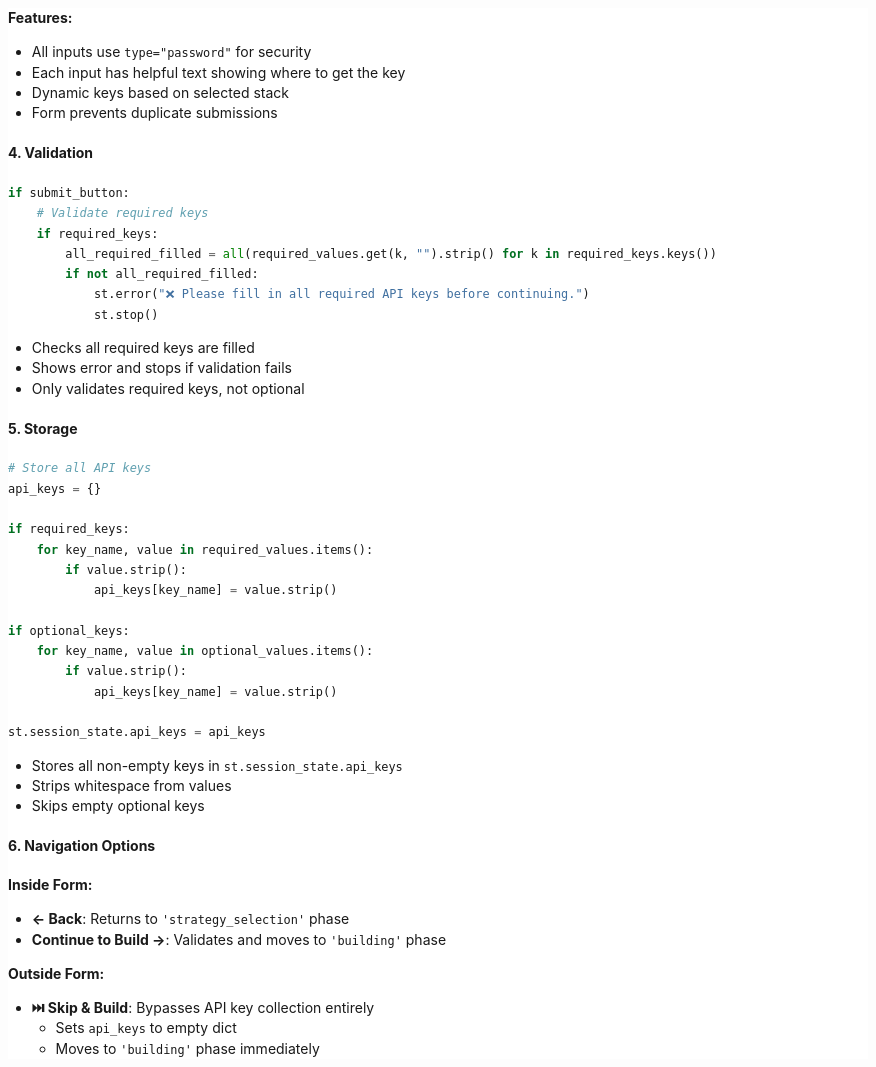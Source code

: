 **Features:**
- All inputs use `type="password"` for security
- Each input has helpful text showing where to get the key
- Dynamic keys based on selected stack
- Form prevents duplicate submissions

#### 4. **Validation**

```python
if submit_button:
    # Validate required keys
    if required_keys:
        all_required_filled = all(required_values.get(k, "").strip() for k in required_keys.keys())
        if not all_required_filled:
            st.error("❌ Please fill in all required API keys before continuing.")
            st.stop()
```

- Checks all required keys are filled
- Shows error and stops if validation fails
- Only validates required keys, not optional

#### 5. **Storage**

```python
# Store all API keys
api_keys = {}

if required_keys:
    for key_name, value in required_values.items():
        if value.strip():
            api_keys[key_name] = value.strip()

if optional_keys:
    for key_name, value in optional_values.items():
        if value.strip():
            api_keys[key_name] = value.strip()

st.session_state.api_keys = api_keys
```

- Stores all non-empty keys in `st.session_state.api_keys`
- Strips whitespace from values
- Skips empty optional keys

#### 6. **Navigation Options**

**Inside Form:**
- **← Back**: Returns to `'strategy_selection'` phase
- **Continue to Build →**: Validates and moves to `'building'` phase

**Outside Form:**
- **⏭️ Skip & Build**: Bypasses API key collection entirely
  - Sets `api_keys` to empty dict
  - Moves to `'building'` phase immediately
